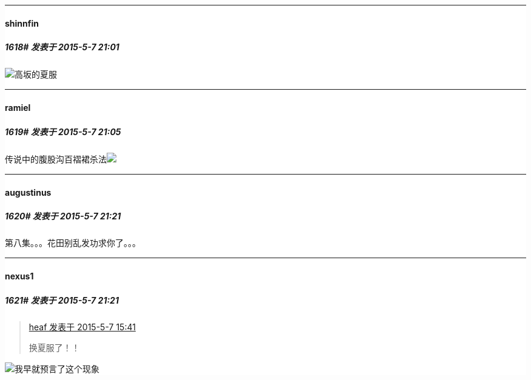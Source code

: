 


*****

####  shinnfin  
##### 1618#       发表于 2015-5-7 21:01



<img src="https://static.saraba1st.com/image/smiley/face/58.gif" referrerpolicy="no-referrer">高坂的夏服







*****

####  ramiel  
##### 1619#       发表于 2015-5-7 21:05




传说中的腹股沟百褶裙杀法<img src="https://static.saraba1st.com/image/smiley/face/38.gif" referrerpolicy="no-referrer">







*****

####  augustinus  
##### 1620#       发表于 2015-5-7 21:21




第八集。。。花田别乱发功求你了。。。







*****

####  nexus1  
##### 1621#       发表于 2015-5-7 21:21



<blockquote><a href="httphttps://bbs.saraba1st.com/2b/forum.php?mod=redirect&amp;goto=findpost&amp;pid=28884866&amp;ptid=1085129" target="_blank">heaf 发表于 2015-5-7 15:41</a>

换夏服了！！</blockquote>
<img src="https://static.saraba1st.com/image/smiley/normal/098.gif" referrerpolicy="no-referrer">我早就预言了这个现象




